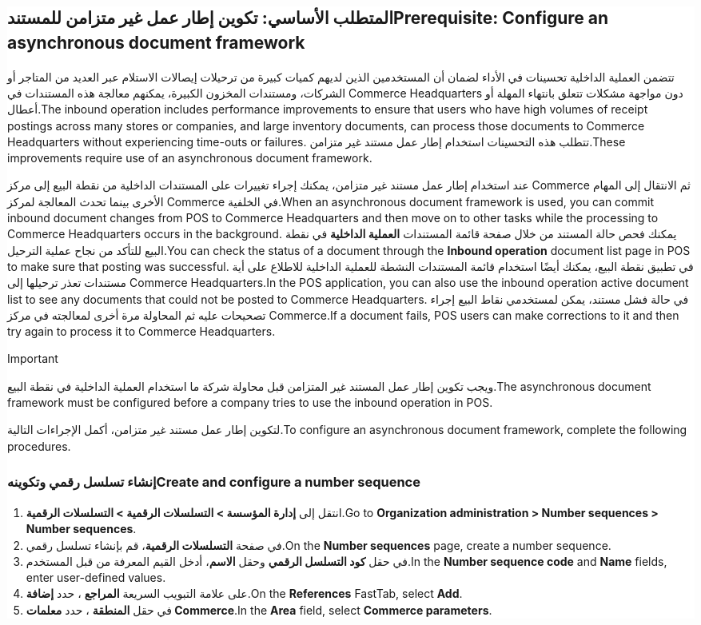## <a name="prerequisite-configure-an-asynchronous-document-framework"></a><span data-ttu-id="e25b8-108">المتطلب الأساسي: تكوين إطار عمل غير متزامن للمستند</span><span class="sxs-lookup"><span data-stu-id="e25b8-108">Prerequisite: Configure an asynchronous document framework</span></span>

<span data-ttu-id="e25b8-109">تتضمن العملية الداخلية تحسينات في الأداء لضمان أن المستخدمين الذين لديهم كميات كبيرة من ترحيلات إيصالات الاستلام عبر العديد من المتاجر أو الشركات، ومستندات المخزون الكبيرة، يمكنهم معالجة هذه المستندات في Commerce Headquarters دون مواجهة مشكلات تتعلق بانتهاء المهلة أو أعطال.</span><span class="sxs-lookup"><span data-stu-id="e25b8-109">The inbound operation includes performance improvements to ensure that users who have high volumes of receipt postings across many stores or companies, and large inventory documents, can process those documents to Commerce Headquarters without experiencing time-outs or failures.</span></span> <span data-ttu-id="e25b8-110">تتطلب هذه التحسينات استخدام إطار عمل مستند غير متزامن.</span><span class="sxs-lookup"><span data-stu-id="e25b8-110">These improvements require use of an asynchronous document framework.</span></span>

<span data-ttu-id="e25b8-111">عند استخدام إطار عمل مستند غير متزامن، يمكنك إجراء تغييرات على المستندات الداخلية من نقطة البيع إلى مركز Commerce ثم الانتقال إلى المهام الأخرى بينما تحدث المعالجة لمركز Commerce في الخلفية.</span><span class="sxs-lookup"><span data-stu-id="e25b8-111">When an asynchronous document framework is used, you can commit inbound document changes from POS to Commerce Headquarters and then move on to other tasks while the processing to Commerce Headquarters occurs in the background.</span></span> <span data-ttu-id="e25b8-112">يمكنك فحص حالة المستند من خلال صفحة قائمة المستندات **العملية الداخلية** في نقطة البيع للتأكد من نجاح عملية الترحيل.</span><span class="sxs-lookup"><span data-stu-id="e25b8-112">You can check the status of a document through the **Inbound operation** document list page in POS to make sure that posting was successful.</span></span> <span data-ttu-id="e25b8-113">في تطبيق نقطة البيع، يمكنك أيضًا استخدام قائمة المستندات النشطة للعملية الداخلية للاطلاع على أية مستندات تعذر ترحيلها إلى Commerce Headquarters.</span><span class="sxs-lookup"><span data-stu-id="e25b8-113">In the POS application, you can also use the inbound operation active document list to see any documents that could not be posted to Commerce Headquarters.</span></span> <span data-ttu-id="e25b8-114">في حالة فشل مستند، يمكن لمستخدمي نقاط البيع إجراء تصحيحات عليه ثم المحاولة مرة أخرى لمعالجته في مركز Commerce.</span><span class="sxs-lookup"><span data-stu-id="e25b8-114">If a document fails, POS users can make corrections to it and then try again to process it to Commerce Headquarters.</span></span>

> [!IMPORTANT]
> <span data-ttu-id="e25b8-115">ويجب تكوين إطار عمل المستند غير المتزامن قبل محاولة شركة ما استخدام العملية الداخلية في نقطة البيع.</span><span class="sxs-lookup"><span data-stu-id="e25b8-115">The asynchronous document framework must be configured before a company tries to use the inbound operation in POS.</span></span>

<span data-ttu-id="e25b8-116">لتكوين إطار عمل مستند غير متزامن، أكمل الإجراءات التالية.</span><span class="sxs-lookup"><span data-stu-id="e25b8-116">To configure an asynchronous document framework, complete the following procedures.</span></span>

### <a name="create-and-configure-a-number-sequence"></a><span data-ttu-id="e25b8-117">إنشاء تسلسل رقمي وتكوينه</span><span class="sxs-lookup"><span data-stu-id="e25b8-117">Create and configure a number sequence</span></span>

1. <span data-ttu-id="e25b8-118">انتقل إلى **إدارة المؤسسة \> التسلسلات الرقمية \> التسلسلات الرقمية**.</span><span class="sxs-lookup"><span data-stu-id="e25b8-118">Go to **Organization administration \> Number sequences \> Number sequences**.</span></span>
2. <span data-ttu-id="e25b8-119">في صفحة **التسلسلات الرقمية**، قم بإنشاء تسلسل رقمي.</span><span class="sxs-lookup"><span data-stu-id="e25b8-119">On the **Number sequences** page, create a number sequence.</span></span>
3. <span data-ttu-id="e25b8-120">في حقل **كود التسلسل الرقمي** وحقل **الاسم**، أدخل القيم المعرفة من قبل المستخدم.</span><span class="sxs-lookup"><span data-stu-id="e25b8-120">In the **Number sequence code** and **Name** fields, enter user-defined values.</span></span>
4. <span data-ttu-id="e25b8-121">على علامة التبويب السريعة **المراجع** ، حدد **إضافة**.</span><span class="sxs-lookup"><span data-stu-id="e25b8-121">On the **References** FastTab, select **Add**.</span></span>
5. <span data-ttu-id="e25b8-122">في حقل **المنطقة** ، حدد **معلمات Commerce**.</span><span class="sxs-lookup"><span data-stu-id="e25b8-122">In the **Area** field, select **Commerce parameters**.</span></span>